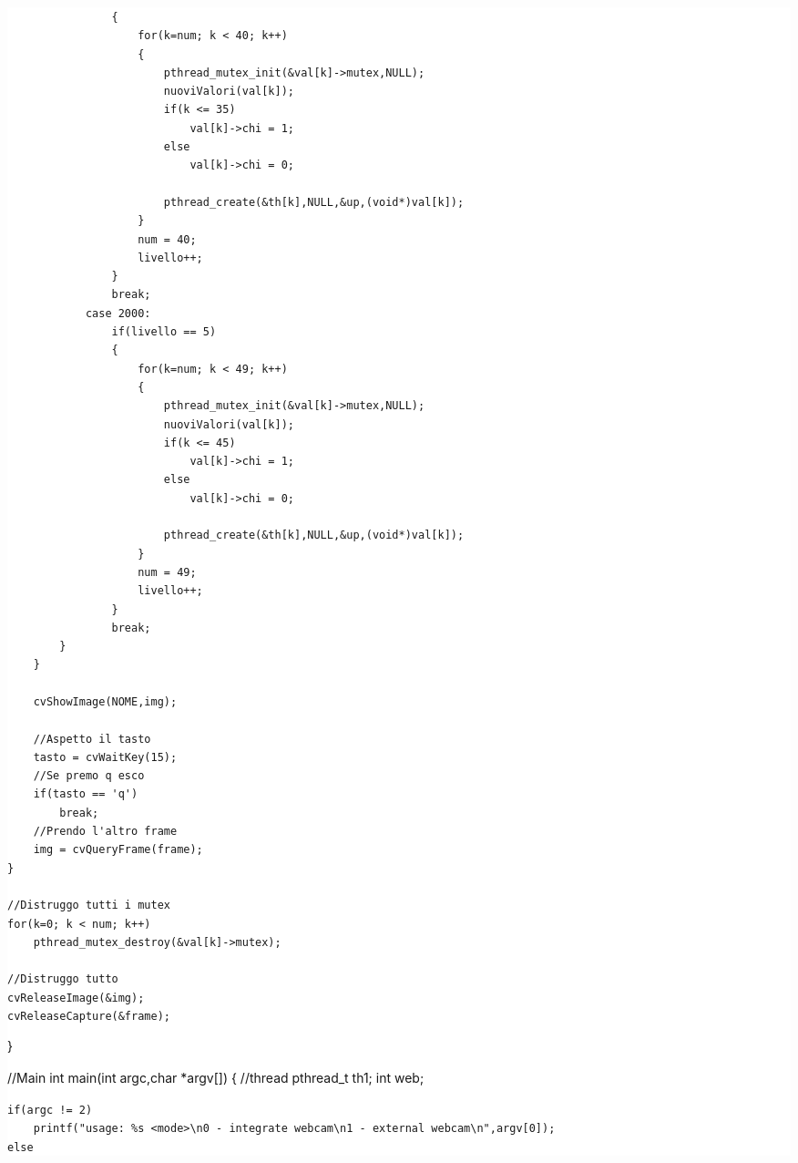                     {
                        for(k=num; k < 40; k++)
                        {
                            pthread_mutex_init(&val[k]->mutex,NULL);
                            nuoviValori(val[k]);
                            if(k <= 35)
                                val[k]->chi = 1;
                            else
                                val[k]->chi = 0;
 
                            pthread_create(&th[k],NULL,&up,(void*)val[k]);
                        }
                        num = 40;
                        livello++;
                    }
                    break;
                case 2000:
                    if(livello == 5)
                    {
                        for(k=num; k < 49; k++)
                        {
                            pthread_mutex_init(&val[k]->mutex,NULL);
                            nuoviValori(val[k]);
                            if(k <= 45)
                                val[k]->chi = 1;
                            else
                                val[k]->chi = 0;
 
                            pthread_create(&th[k],NULL,&up,(void*)val[k]);
                        }
                        num = 49;
                        livello++;
                    }
                    break;
            }
        }
 
        cvShowImage(NOME,img);
 
        //Aspetto il tasto
        tasto = cvWaitKey(15);
        //Se premo q esco
        if(tasto == 'q')
            break;
        //Prendo l'altro frame
        img = cvQueryFrame(frame);
    }
 
    //Distruggo tutti i mutex
    for(k=0; k < num; k++)
        pthread_mutex_destroy(&val[k]->mutex);
 
    //Distruggo tutto
    cvReleaseImage(&img);
    cvReleaseCapture(&frame);
}
 
//Main
int main(int argc,char *argv[])
{
    //thread
    pthread_t th1;
    int web;
 
    if(argc != 2)
        printf("usage: %s <mode>\n0 - integrate webcam\n1 - external webcam\n",argv[0]);
    else